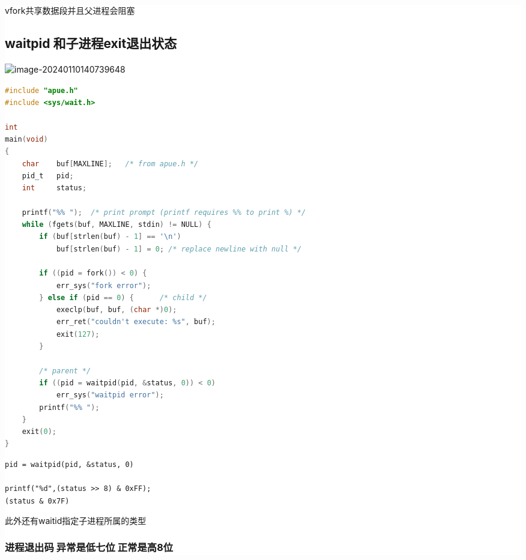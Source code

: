 vfork共享数据段并且父进程会阻塞



## waitpid 和子进程exit退出状态

![image-20240110140739648](/home/wangkai/codenotes_ubuntu/Linux/img/image-20240110140739648.png)



```c
#include "apue.h"
#include <sys/wait.h>

int
main(void)
{
	char	buf[MAXLINE];	/* from apue.h */
	pid_t	pid;
	int		status;

	printf("%% ");	/* print prompt (printf requires %% to print %) */
	while (fgets(buf, MAXLINE, stdin) != NULL) {
		if (buf[strlen(buf) - 1] == '\n')
			buf[strlen(buf) - 1] = 0; /* replace newline with null */

		if ((pid = fork()) < 0) {
			err_sys("fork error");
		} else if (pid == 0) {		/* child */
			execlp(buf, buf, (char *)0);
			err_ret("couldn't execute: %s", buf);
			exit(127);
		}

		/* parent */
		if ((pid = waitpid(pid, &status, 0)) < 0)
			err_sys("waitpid error");
		printf("%% ");
	}
	exit(0);
}

```

```
pid = waitpid(pid, &status, 0)

printf("%d",(status >> 8) & 0xFF);
(status & 0x7F)
```

此外还有waitid指定子进程所属的类型

### 进程退出码 异常是低七位 正常是高8位
